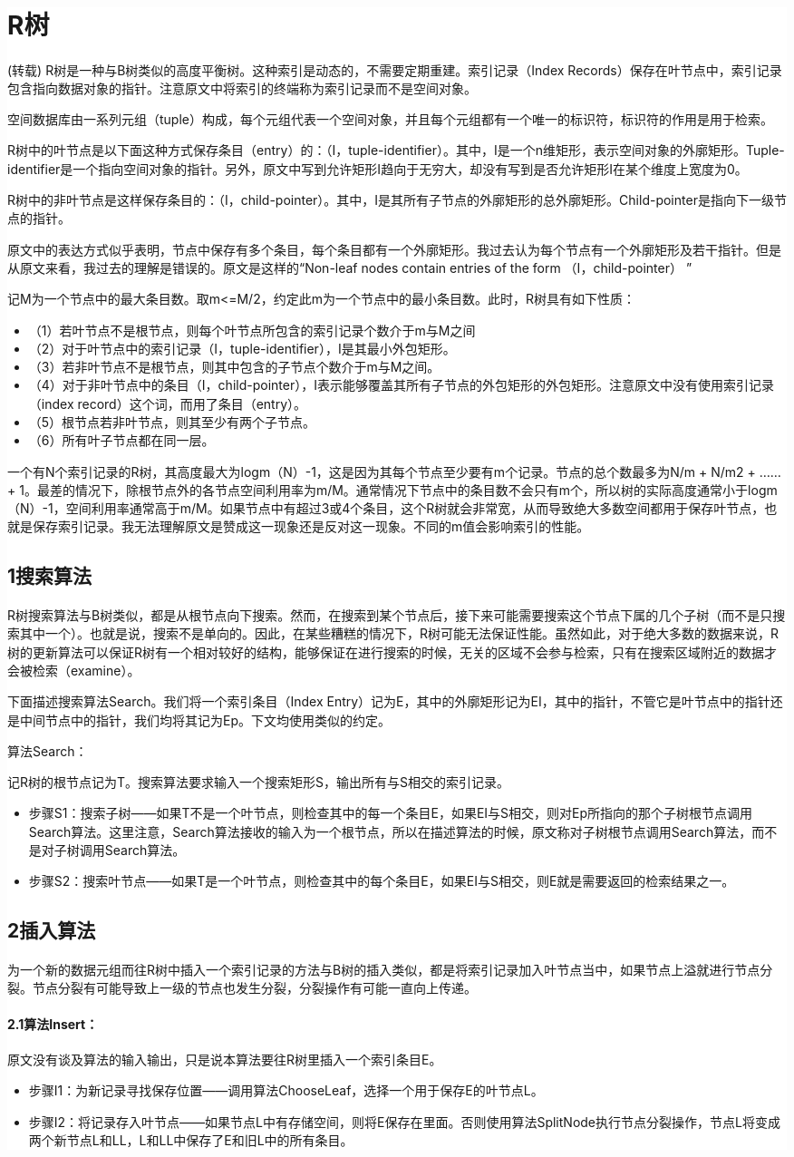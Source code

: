 # R树
(转载)
R树是一种与B树类似的高度平衡树。这种索引是动态的，不需要定期重建。索引记录（Index Records）保存在叶节点中，索引记录包含指向数据对象的指针。注意原文中将索引的终端称为索引记录而不是空间对象。

空间数据库由一系列元组（tuple）构成，每个元组代表一个空间对象，并且每个元组都有一个唯一的标识符，标识符的作用是用于检索。

R树中的叶节点是以下面这种方式保存条目（entry）的：（I，tuple-identifier）。其中，I是一个n维矩形，表示空间对象的外廓矩形。Tuple-identifier是一个指向空间对象的指针。另外，原文中写到允许矩形I趋向于无穷大，却没有写到是否允许矩形I在某个维度上宽度为0。

R树中的非叶节点是这样保存条目的：（I，child-pointer）。其中，I是其所有子节点的外廓矩形的总外廓矩形。Child-pointer是指向下一级节点的指针。

原文中的表达方式似乎表明，节点中保存有多个条目，每个条目都有一个外廓矩形。我过去认为每个节点有一个外廓矩形及若干指针。但是从原文来看，我过去的理解是错误的。原文是这样的“Non-leaf nodes contain entries of the form （I，child-pointer） ”

记M为一个节点中的最大条目数。取m<=M/2，约定此m为一个节点中的最小条目数。此时，R树具有如下性质：

* （1）若叶节点不是根节点，则每个叶节点所包含的索引记录个数介于m与M之间
* （2）对于叶节点中的索引记录（I，tuple-identifier），I是其最小外包矩形。
* （3）若非叶节点不是根节点，则其中包含的子节点个数介于m与M之间。
* （4）对于非叶节点中的条目（I，child-pointer），I表示能够覆盖其所有子节点的外包矩形的外包矩形。注意原文中没有使用索引记录（index record）这个词，而用了条目（entry）。
* （5）根节点若非叶节点，则其至少有两个子节点。
* （6）所有叶子节点都在同一层。

一个有N个索引记录的R树，其高度最大为logm（N）-1，这是因为其每个节点至少要有m个记录。节点的总个数最多为N/m + N/m2 + …… + 1。最差的情况下，除根节点外的各节点空间利用率为m/M。通常情况下节点中的条目数不会只有m个，所以树的实际高度通常小于logm（N）-1，空间利用率通常高于m/M。如果节点中有超过3或4个条目，这个R树就会非常宽，从而导致绝大多数空间都用于保存叶节点，也就是保存索引记录。我无法理解原文是赞成这一现象还是反对这一现象。不同的m值会影响索引的性能。

## 1搜索算法
R树搜索算法与B树类似，都是从根节点向下搜索。然而，在搜索到某个节点后，接下来可能需要搜索这个节点下属的几个子树（而不是只搜索其中一个）。也就是说，搜索不是单向的。因此，在某些糟糕的情况下，R树可能无法保证性能。虽然如此，对于绝大多数的数据来说，R树的更新算法可以保证R树有一个相对较好的结构，能够保证在进行搜索的时候，无关的区域不会参与检索，只有在搜索区域附近的数据才会被检索（examine）。

下面描述搜索算法Search。我们将一个索引条目（Index Entry）记为E，其中的外廓矩形记为EI，其中的指针，不管它是叶节点中的指针还是中间节点中的指针，我们均将其记为Ep。下文均使用类似的约定。

算法Search：

记R树的根节点记为T。搜索算法要求输入一个搜索矩形S，输出所有与S相交的索引记录。

* 步骤S1：搜索子树——如果T不是一个叶节点，则检查其中的每一个条目E，如果EI与S相交，则对Ep所指向的那个子树根节点调用Search算法。这里注意，Search算法接收的输入为一个根节点，所以在描述算法的时候，原文称对子树根节点调用Search算法，而不是对子树调用Search算法。

* 步骤S2：搜索叶节点——如果T是一个叶节点，则检查其中的每个条目E，如果EI与S相交，则E就是需要返回的检索结果之一。

## 2插入算法
为一个新的数据元组而往R树中插入一个索引记录的方法与B树的插入类似，都是将索引记录加入叶节点当中，如果节点上溢就进行节点分裂。节点分裂有可能导致上一级的节点也发生分裂，分裂操作有可能一直向上传递。

#### 2.1算法Insert：

原文没有谈及算法的输入输出，只是说本算法要往R树里插入一个索引条目E。

* 步骤I1：为新记录寻找保存位置——调用算法ChooseLeaf，选择一个用于保存E的叶节点L。

* 步骤I2：将记录存入叶节点——如果节点L中有存储空间，则将E保存在里面。否则使用算法SplitNode执行节点分裂操作，节点L将变成两个新节点L和LL，L和LL中保存了E和旧L中的所有条目。
